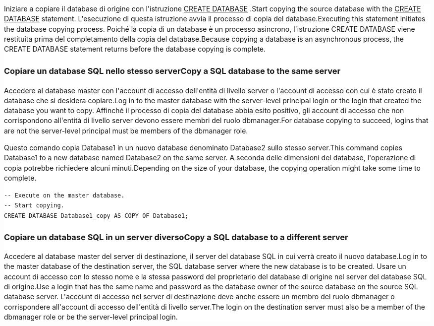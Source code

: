 <span data-ttu-id="2df45-133">Iniziare a copiare il database di origine con l'istruzione [CREATE DATABASE](https://msdn.microsoft.com/library/ms176061.aspx) .</span><span class="sxs-lookup"><span data-stu-id="2df45-133">Start copying the source database with the [CREATE DATABASE](https://msdn.microsoft.com/library/ms176061.aspx) statement.</span></span> <span data-ttu-id="2df45-134">L'esecuzione di questa istruzione avvia il processo di copia del database.</span><span class="sxs-lookup"><span data-stu-id="2df45-134">Executing this statement initiates the database copying process.</span></span> <span data-ttu-id="2df45-135">Poiché la copia di un database è un processo asincrono, l'istruzione CREATE DATABASE viene restituita prima del completamento della copia del database.</span><span class="sxs-lookup"><span data-stu-id="2df45-135">Because copying a database is an asynchronous process, the CREATE DATABASE statement returns before the database copying is complete.</span></span>

### <a name="copy-a-sql-database-to-the-same-server"></a><span data-ttu-id="2df45-136">Copiare un database SQL nello stesso server</span><span class="sxs-lookup"><span data-stu-id="2df45-136">Copy a SQL database to the same server</span></span>
<span data-ttu-id="2df45-137">Accedere al database master con l'account di accesso dell'entità di livello server o l'account di accesso con cui è stato creato il database che si desidera copiare.</span><span class="sxs-lookup"><span data-stu-id="2df45-137">Log in to the master database with the server-level principal login or the login that created the database you want to copy.</span></span> <span data-ttu-id="2df45-138">Affinché il processo di copia del database abbia esito positivo, gli account di accesso che non corrispondono all'entità di livello server devono essere membri del ruolo dbmanager.</span><span class="sxs-lookup"><span data-stu-id="2df45-138">For database copying to succeed, logins that are not the server-level principal must be members of the dbmanager role.</span></span>

<span data-ttu-id="2df45-139">Questo comando copia Database1 in un nuovo database denominato Database2 sullo stesso server.</span><span class="sxs-lookup"><span data-stu-id="2df45-139">This command copies Database1 to a new database named Database2 on the same server.</span></span> <span data-ttu-id="2df45-140">A seconda delle dimensioni del database, l'operazione di copia potrebbe richiedere alcuni minuti.</span><span class="sxs-lookup"><span data-stu-id="2df45-140">Depending on the size of your database, the copying operation might take some time to complete.</span></span>

    -- Execute on the master database.
    -- Start copying.
    CREATE DATABASE Database1_copy AS COPY OF Database1;

### <a name="copy-a-sql-database-to-a-different-server"></a><span data-ttu-id="2df45-141">Copiare un database SQL in un server diverso</span><span class="sxs-lookup"><span data-stu-id="2df45-141">Copy a SQL database to a different server</span></span>

<span data-ttu-id="2df45-142">Accedere al database master del server di destinazione, il server del database SQL in cui verrà creato il nuovo database.</span><span class="sxs-lookup"><span data-stu-id="2df45-142">Log in to the master database of the destination server, the SQL database server where the new database is to be created.</span></span> <span data-ttu-id="2df45-143">Usare un account di accesso con lo stesso nome e la stessa password del proprietario del database di origine nel server del database SQL di origine.</span><span class="sxs-lookup"><span data-stu-id="2df45-143">Use a login that has the same name and password as the database owner of the source database on the source SQL database server.</span></span> <span data-ttu-id="2df45-144">L'account di accesso nel server di destinazione deve anche essere un membro del ruolo dbmanager o corrispondere all'account di accesso dell'entità di livello server.</span><span class="sxs-lookup"><span data-stu-id="2df45-144">The login on the destination server must also be a member of the dbmanager role or be the server-level principal login.</span></span>
